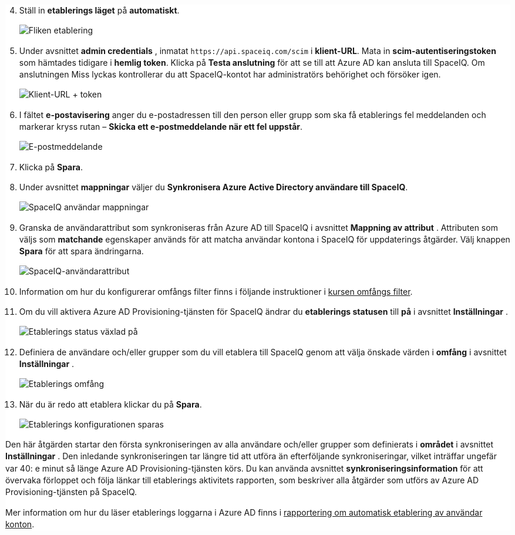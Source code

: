 4. Ställ in **etablerings läget** på **automatiskt**.

    ![Fliken etablering](common/provisioning-automatic.png)

5. Under avsnittet **admin credentials** , inmatat `https://api.spaceiq.com/scim` i **klient-URL**. Mata in **scim-autentiseringstoken** som hämtades tidigare i **hemlig token**. Klicka på **Testa anslutning** för att se till att Azure AD kan ansluta till SpaceIQ. Om anslutningen Miss lyckas kontrollerar du att SpaceIQ-kontot har administratörs behörighet och försöker igen.

    ![Klient-URL + token](common/provisioning-testconnection-tenanturltoken.png)

6. I fältet **e-postavisering** anger du e-postadressen till den person eller grupp som ska få etablerings fel meddelanden och markerar kryss rutan – **Skicka ett e-postmeddelande när ett fel uppstår**.

    ![E-postmeddelande](common/provisioning-notification-email.png)

7. Klicka på **Spara**.

8. Under avsnittet **mappningar** väljer du **Synkronisera Azure Active Directory användare till SpaceIQ**.

    ![SpaceIQ användar mappningar](media/spaceiq-provisioning-tutorial/usermapping.png)

9. Granska de användarattribut som synkroniseras från Azure AD till SpaceIQ i avsnittet **Mappning av attribut** . Attributen som väljs som **matchande** egenskaper används för att matcha användar kontona i SpaceIQ för uppdaterings åtgärder. Välj knappen **Spara** för att spara ändringarna.

    ![SpaceIQ-användarattribut](media/spaceiq-provisioning-tutorial/userattributes.png)

11. Information om hur du konfigurerar omfångs filter finns i följande instruktioner i [kursen omfångs filter](../app-provisioning/define-conditional-rules-for-provisioning-user-accounts.md).

12. Om du vill aktivera Azure AD Provisioning-tjänsten för SpaceIQ ändrar du **etablerings statusen** till **på** i avsnittet **Inställningar** .

    ![Etablerings status växlad på](common/provisioning-toggle-on.png)

13. Definiera de användare och/eller grupper som du vill etablera till SpaceIQ genom att välja önskade värden i **omfång** i avsnittet **Inställningar** .

    ![Etablerings omfång](common/provisioning-scope.png)

14. När du är redo att etablera klickar du på **Spara**.

    ![Etablerings konfigurationen sparas](common/provisioning-configuration-save.png)

Den här åtgärden startar den första synkroniseringen av alla användare och/eller grupper som definierats i **området** i avsnittet **Inställningar** . Den inledande synkroniseringen tar längre tid att utföra än efterföljande synkroniseringar, vilket inträffar ungefär var 40: e minut så länge Azure AD Provisioning-tjänsten körs. Du kan använda avsnittet **synkroniseringsinformation** för att övervaka förloppet och följa länkar till etablerings aktivitets rapporten, som beskriver alla åtgärder som utförs av Azure AD Provisioning-tjänsten på SpaceIQ.

Mer information om hur du läser etablerings loggarna i Azure AD finns i [rapportering om automatisk etablering av användar konton](../app-provisioning/check-status-user-account-provisioning.md).
